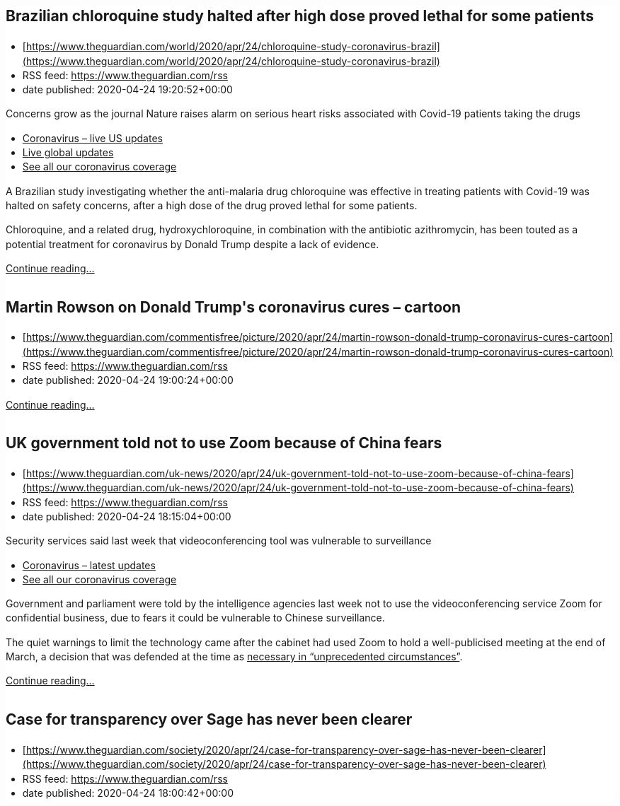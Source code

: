 ## Brazilian chloroquine study halted after high dose proved lethal for some patients
 - [https://www.theguardian.com/world/2020/apr/24/chloroquine-study-coronavirus-brazil](https://www.theguardian.com/world/2020/apr/24/chloroquine-study-coronavirus-brazil)
 - RSS feed: https://www.theguardian.com/rss
 - date published: 2020-04-24 19:20:52+00:00

<p>Concerns grow as the journal Nature raises alarm on serious heart risks associated with Covid-19 patients taking the drugs</p><ul><li><a href="https://www.theguardian.com/us-news/series/us-politics-live/latest">Coronavirus – live US updates</a></li><li><a href="https://www.theguardian.com/world/series/coronavirus-live/latest">Live global updates</a></li><li><a href="https://www.theguardian.com/world/coronavirus-outbreak">See all our coronavirus coverage</a></li></ul><p>A Brazilian study investigating whether the anti-malaria drug chloroquine was effective in treating patients with Covid-19 was halted on safety concerns, after a high dose of the drug proved lethal for some patients.</p><p>Chloroquine, and a related drug, hydroxychloroquine, in combination with the antibiotic azithromycin, has been touted as a potential treatment for coronavirus by Donald Trump despite a lack of evidence.</p> <a href="https://www.theguardian.com/world/2020/apr/24/chloroquine-study-coronavirus-brazil">Continue reading...</a>

## Martin Rowson on Donald Trump's coronavirus cures – cartoon
 - [https://www.theguardian.com/commentisfree/picture/2020/apr/24/martin-rowson-donald-trump-coronavirus-cures-cartoon](https://www.theguardian.com/commentisfree/picture/2020/apr/24/martin-rowson-donald-trump-coronavirus-cures-cartoon)
 - RSS feed: https://www.theguardian.com/rss
 - date published: 2020-04-24 19:00:24+00:00

<a href="https://www.theguardian.com/commentisfree/picture/2020/apr/24/martin-rowson-donald-trump-coronavirus-cures-cartoon">Continue reading...</a>

## UK government told not to use Zoom because of China fears
 - [https://www.theguardian.com/uk-news/2020/apr/24/uk-government-told-not-to-use-zoom-because-of-china-fears](https://www.theguardian.com/uk-news/2020/apr/24/uk-government-told-not-to-use-zoom-because-of-china-fears)
 - RSS feed: https://www.theguardian.com/rss
 - date published: 2020-04-24 18:15:04+00:00

<p>Security services said last week that videoconferencing tool was vulnerable to surveillance</p><ul><li><a href="https://www.theguardian.com/world/series/coronavirus-live/latest">Coronavirus – latest updates</a></li><li><a href="https://www.theguardian.com/world/coronavirus-outbreak">See all our coronavirus coverage</a></li></ul><p> Government and parliament were told by the intelligence agencies last week not to use the videoconferencing service Zoom for confidential business, due to fears it could be vulnerable to Chinese surveillance.</p><p>The quiet warnings to limit the technology came after the cabinet had used Zoom to hold a well-publicised meeting at the end of March, a decision that was defended at the time as <a href="https://www.bbc.co.uk/news/technology-52126534">necessary in “unprecedented circumstances”</a>.</p> <a href="https://www.theguardian.com/uk-news/2020/apr/24/uk-government-told-not-to-use-zoom-because-of-china-fears">Continue reading...</a>

## Case for transparency over Sage has never been clearer
 - [https://www.theguardian.com/society/2020/apr/24/case-for-transparency-over-sage-has-never-been-clearer](https://www.theguardian.com/society/2020/apr/24/case-for-transparency-over-sage-has-never-been-clearer)
 - RSS feed: https://www.theguardian.com/rss
 - date published: 2020-04-24 18:00:42+00:00
